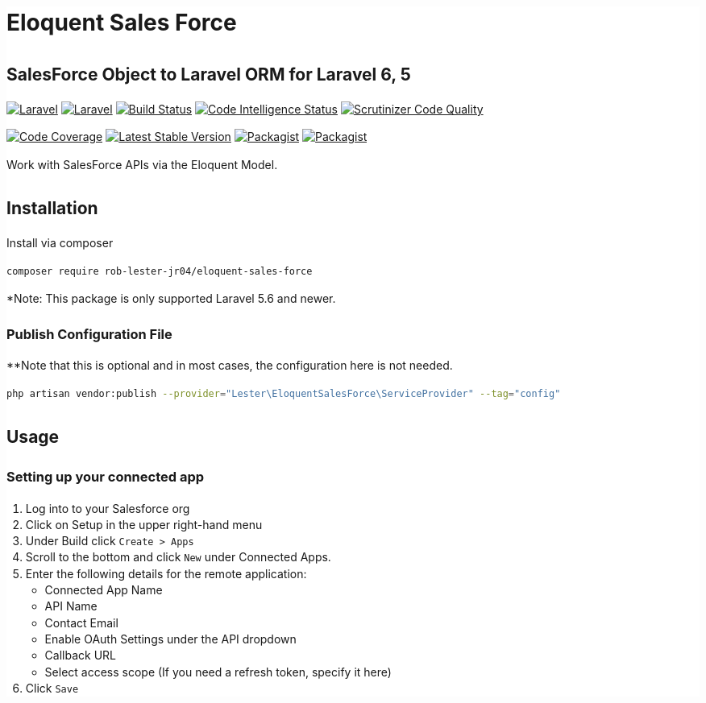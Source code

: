 # Eloquent Sales Force
## SalesForce Object to Laravel ORM for Laravel 6, 5

[![Laravel](https://img.shields.io/badge/Laravel-6.0^-blue.svg)](http://laravel.com)
[![Laravel](https://img.shields.io/badge/Laravel-5.6^-orange.svg)](http://laravel.com)
[![Build Status](https://scrutinizer-ci.com/g/roblesterjr04/EloquentSalesForce/badges/build.png?b=master)](https://scrutinizer-ci.com/g/rob-lester-jr04/EloquentSalesForce/build-status/master)
[![Code Intelligence Status](https://scrutinizer-ci.com/g/roblesterjr04/EloquentSalesForce/badges/code-intelligence.svg?b=master)](https://scrutinizer-ci.com/code-intelligence)
[![Scrutinizer Code Quality](https://scrutinizer-ci.com/g/roblesterjr04/EloquentSalesForce/badges/quality-score.png?b=master)](https://scrutinizer-ci.com/g/rob-lester-jr04/EloquentSalesForce/?branch=master)

[![Code Coverage](https://scrutinizer-ci.com/g/roblesterjr04/EloquentSalesForce/badges/coverage.png?b=master)](https://scrutinizer-ci.com/g/rob-lester-jr04/EloquentSalesForce/?branch=master)
[![Latest Stable Version](https://img.shields.io/packagist/v/rob-lester-jr04/eloquent-sales-force.svg)](https://packagist.org/packages/rob-lester-jr04/eloquent-sales-force)
[![Packagist](https://img.shields.io/packagist/dm/rob-lester-jr04/eloquent-sales-force.svg)](https://packagist.org/packages/rob-lester-jr04/eloquent-sales-force)
[![Packagist](https://img.shields.io/packagist/l/rob-lester-jr04/eloquent-sales-force.svg)](https://packagist.org/packages/rob-lester-jr04/eloquent-sales-force)



Work with SalesForce APIs via the Eloquent Model.

## Installation

Install via composer

```bash
composer require rob-lester-jr04/eloquent-sales-force
```

*Note: This package is only supported Laravel 5.6 and newer.

### Publish Configuration File

**Note that this is optional and in most cases, the configuration here is not needed.

```bash
php artisan vendor:publish --provider="Lester\EloquentSalesForce\ServiceProvider" --tag="config"
```

## Usage

### Setting up your connected app

1. Log into to your Salesforce org
2. Click on Setup in the upper right-hand menu
3. Under Build click `Create > Apps`
4. Scroll to the bottom and click `New` under Connected Apps.
5. Enter the following details for the remote application:
    * Connected App Name
    * API Name
    * Contact Email
    * Enable OAuth Settings under the API dropdown
    * Callback URL
    * Select access scope (If you need a refresh token, specify it here)
6. Click `Save`
